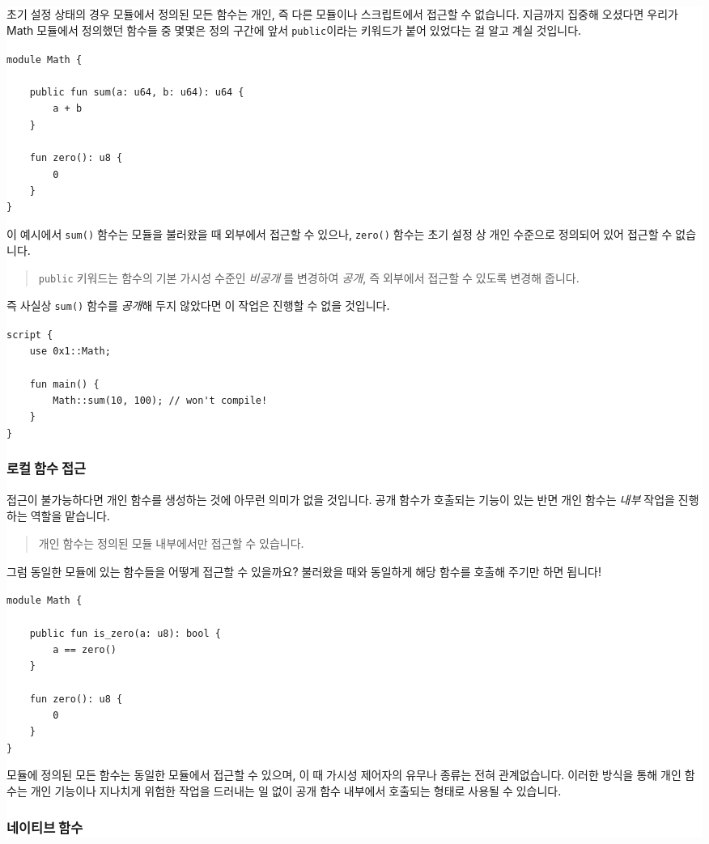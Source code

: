 초기 설정 상태의 경우 모듈에서 정의된 모든 함수는 개인, 즉 다른 모듈이나 스크립트에서 접근할 수 없습니다. 지금까지 집중해 오셨다면 우리가 Math 모듈에서 정의했던 함수들 중 몇몇은 정의 구간에 앞서 `public`이라는 키워드가 붙어 있었다는 걸 알고 계실 것입니다.

```Move
module Math {

    public fun sum(a: u64, b: u64): u64 {
        a + b
    }

    fun zero(): u8 {
        0
    }
}
```

이 예시에서 `sum()` 함수는 모듈을 불러왔을 때 외부에서 접근할 수 있으나, `zero()` 함수는 초기 설정 상 개인 수준으로 정의되어 있어 접근할 수 없습니다.

> `public` 키워드는 함수의 기본 가시성 수준인 *비공개* 를 변경하여 *공개*, 즉 외부에서 접근할 수 있도록 변경해 줍니다.

즉 사실상 `sum()` 함수를 *공개*해 두지 않았다면 이 작업은 진행할 수 없을 것입니다.

```Move
script {
    use 0x1::Math;

    fun main() {
        Math::sum(10, 100); // won't compile!
    }
}
```

### 로컬 함수 접근

접근이 불가능하다면 개인 함수를 생성하는 것에 아무런 의미가 없을 것입니다. 공개 함수가 호출되는 기능이 있는 반면 개인 함수는 *내부* 작업을 진행하는 역할을 맡습니다.

> 개인 함수는 정의된 모듈 내부에서만 접근할 수 있습니다.

그럼 동일한 모듈에 있는 함수들을 어떻게 접근할 수 있을까요? 불러왔을 때와 동일하게 해당 함수를 호출해 주기만 하면 됩니다!

```Move
module Math {

    public fun is_zero(a: u8): bool {
        a == zero()
    }

    fun zero(): u8 {
        0
    }
}
```

모듈에 정의된 모든 함수는 동일한 모듈에서 접근할 수 있으며, 이 때 가시성 제어자의 유무나 종류는 전혀 관계없습니다. 이러한 방식을 통해 개인 함수는 개인 기능이나 지나치게 위험한 작업을 드러내는 일 없이 공개 함수 내부에서 호출되는 형태로 사용될 수 있습니다.

### 네이티브 함수
